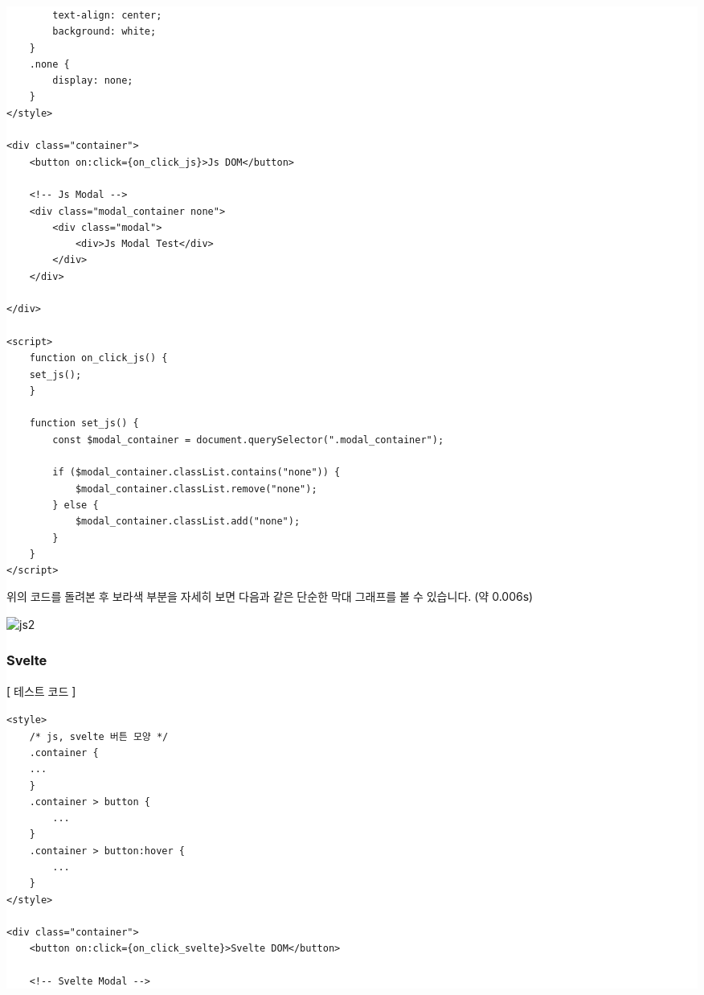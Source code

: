 ```svelte
		text-align: center;
		background: white;
	}
	.none {
		display: none;
	}
</style>

<div class="container">
	<button on:click={on_click_js}>Js DOM</button>

	<!-- Js Modal -->
	<div class="modal_container none">
		<div class="modal">
			<div>Js Modal Test</div>
		</div>
	</div>

</div>

<script>
	function on_click_js() {
    set_js();
	}

	function set_js() {
		const $modal_container = document.querySelector(".modal_container");

		if ($modal_container.classList.contains("none")) {
			$modal_container.classList.remove("none");
		} else {
			$modal_container.classList.add("none");
		}
	}
</script>

```

위의 코드를 돌려본 후 보라색 부분을 자세히 보면 다음과 같은 단순한 막대 그래프를 볼 수 있습니다. (약 0.006s)

![js2](https://github.com/GeonWooPaeng/GeonWooPaeng/assets/53526987/0bc1d93b-0361-4dcc-92eb-3f164c418b0d)

### Svelte

[ 테스트 코드 ]

```svelte
<style>
	/* js, svelte 버튼 모양 */
	.container {
    ...
	}
	.container > button {
		...
	}
	.container > button:hover {
		...
	}
</style>

<div class="container">
	<button on:click={on_click_svelte}>Svelte DOM</button>

	<!-- Svelte Modal -->
```